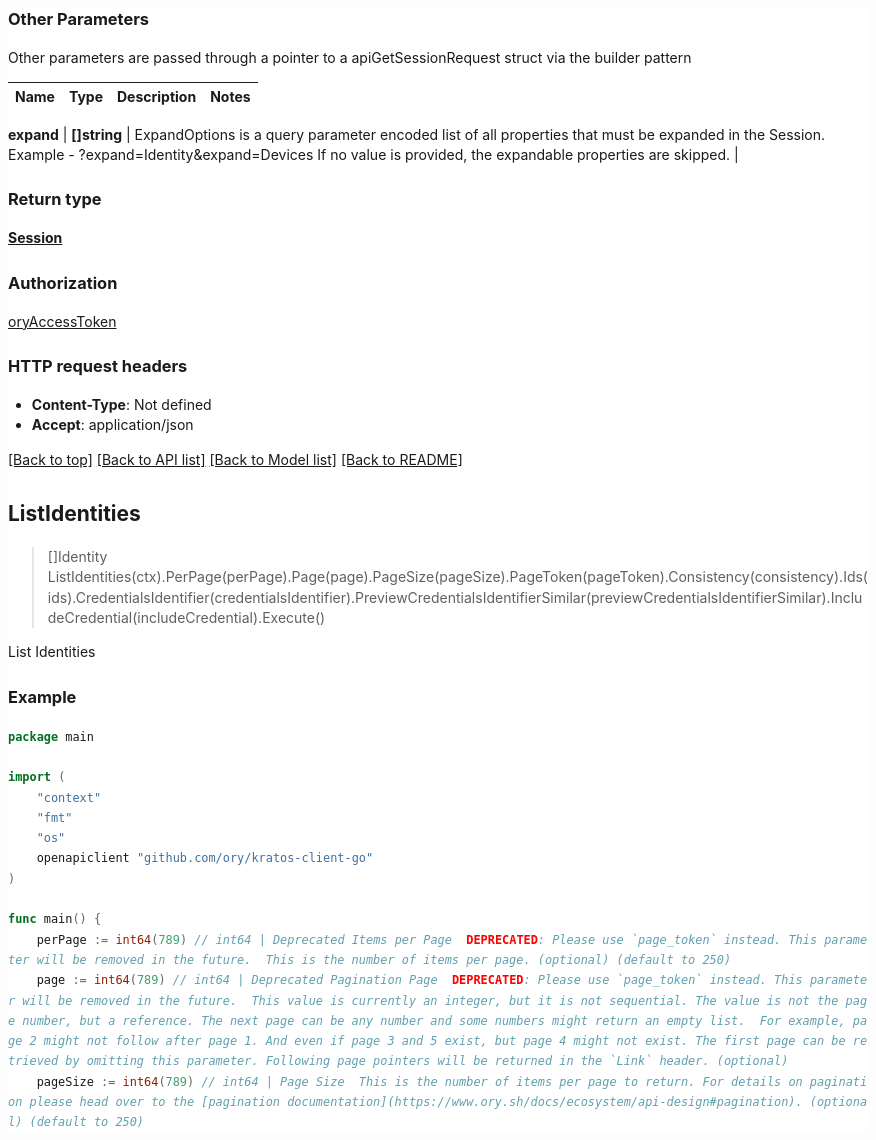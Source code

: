 ### Other Parameters

Other parameters are passed through a pointer to a apiGetSessionRequest struct via the builder pattern


Name | Type | Description  | Notes
------------- | ------------- | ------------- | -------------

 **expand** | **[]string** | ExpandOptions is a query parameter encoded list of all properties that must be expanded in the Session. Example - ?expand&#x3D;Identity&amp;expand&#x3D;Devices If no value is provided, the expandable properties are skipped. | 

### Return type

[**Session**](Session.md)

### Authorization

[oryAccessToken](../README.md#oryAccessToken)

### HTTP request headers

- **Content-Type**: Not defined
- **Accept**: application/json

[[Back to top]](#) [[Back to API list]](../README.md#documentation-for-api-endpoints)
[[Back to Model list]](../README.md#documentation-for-models)
[[Back to README]](../README.md)


## ListIdentities

> []Identity ListIdentities(ctx).PerPage(perPage).Page(page).PageSize(pageSize).PageToken(pageToken).Consistency(consistency).Ids(ids).CredentialsIdentifier(credentialsIdentifier).PreviewCredentialsIdentifierSimilar(previewCredentialsIdentifierSimilar).IncludeCredential(includeCredential).Execute()

List Identities



### Example

```go
package main

import (
	"context"
	"fmt"
	"os"
	openapiclient "github.com/ory/kratos-client-go"
)

func main() {
	perPage := int64(789) // int64 | Deprecated Items per Page  DEPRECATED: Please use `page_token` instead. This parameter will be removed in the future.  This is the number of items per page. (optional) (default to 250)
	page := int64(789) // int64 | Deprecated Pagination Page  DEPRECATED: Please use `page_token` instead. This parameter will be removed in the future.  This value is currently an integer, but it is not sequential. The value is not the page number, but a reference. The next page can be any number and some numbers might return an empty list.  For example, page 2 might not follow after page 1. And even if page 3 and 5 exist, but page 4 might not exist. The first page can be retrieved by omitting this parameter. Following page pointers will be returned in the `Link` header. (optional)
	pageSize := int64(789) // int64 | Page Size  This is the number of items per page to return. For details on pagination please head over to the [pagination documentation](https://www.ory.sh/docs/ecosystem/api-design#pagination). (optional) (default to 250)
```